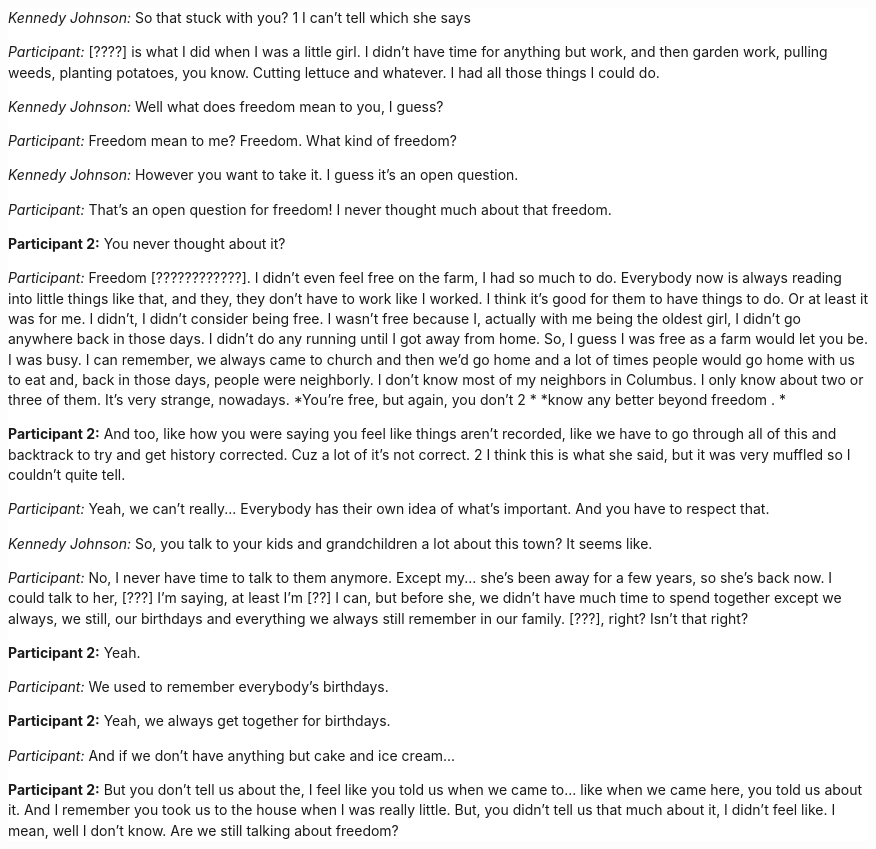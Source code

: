 *Kennedy Johnson:* So that stuck with you? 
1 I can’t tell which she says 

*Participant:* [????] is what I did when I was a little girl. I didn’t have time for anything but work, and then garden work, pulling weeds, planting potatoes, you know. Cutting lettuce and whatever. I had all those things I could do.

*Kennedy Johnson:* Well what does freedom mean to you, I guess? 

*Participant:* Freedom mean to me? Freedom. What kind of freedom? 

*Kennedy Johnson:* However you want to take it. I guess it’s an open question. 

*Participant:* That’s an open question for freedom! I never thought much about that freedom. 

**Participant 2:** You never thought about it? 

*Participant:* Freedom [????????????]. I didn’t even feel free on the farm, I had so much to do. 
Everybody now is always reading into little things like that, and they, they don’t have to work 
like I worked. I think it’s good for them to have things to do. Or at least it was for me. I didn’t, I 
didn’t consider being free. I wasn’t free because I, actually with me being the oldest girl, I didn’t 
go anywhere back in those days. I didn’t do any running until I got away from home. So, I guess 
I was free as a farm would let you be. I was busy. I can remember, we always came to church 
and then we’d go home and a lot of times people would go home with us to eat and, back in 
those days, people were neighborly. I don’t know most of my neighbors in Columbus. I only 
know about two or three of them. It’s very strange, nowadays. *You’re free, but again, you don’t 2 *
*know any better beyond freedom . *

**Participant 2:** And too, like how you were saying you feel like things aren’t recorded, like we have to go through all of this and backtrack to try and get history corrected. Cuz a lot of it’s not correct. 
2 I think this is what she said, but it was very muffled so I couldn’t quite tell. 

*Participant:* Yeah, we can’t really... Everybody has their own idea of what’s important. And you have to respect that.

*Kennedy Johnson:* So, you talk to your kids and grandchildren a lot about this town? It seems like.

*Participant:* No, I never have time to talk to them anymore. Except my... she’s been away for a few years, so she’s back now. I could talk to her, [???] I’m saying, at least I’m [??] I can, but before she, we didn’t have much time to spend together except we always, we still, our birthdays and everything we always still remember in our family. [???], right? Isn’t that right? 

**Participant 2:** Yeah.

*Participant:* We used to remember everybody’s birthdays.

**Participant 2:** Yeah, we always get together for birthdays.

*Participant:* And if we don’t have anything but cake and ice cream...

**Participant 2:** But you don’t tell us about the, I feel like you told us when we came to... like when we came here, you told us about it. And I remember you took us to the house when I was really little. But, you didn’t tell us that much about it, I didn’t feel like. I mean, well I don’t know. Are we still talking about freedom?
